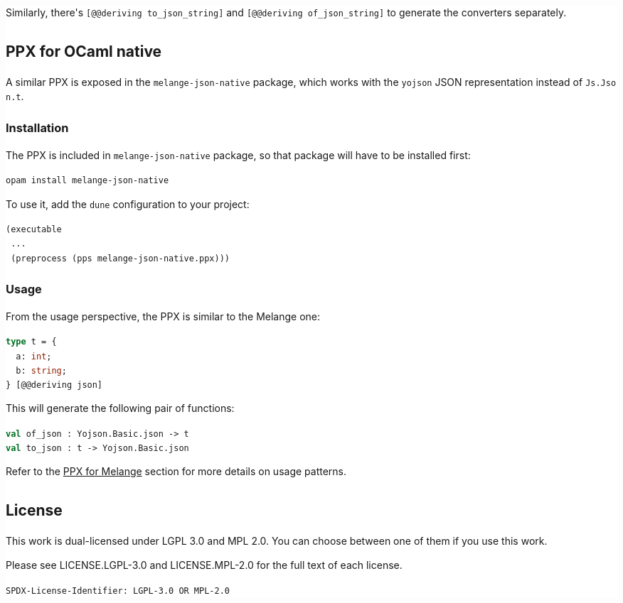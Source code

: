 Similarly, there's `[@@deriving to_json_string]` and `[@@deriving
of_json_string]` to generate the converters separately.

## PPX for OCaml native

A similar PPX is exposed in the `melange-json-native` package, which works with
the `yojson` JSON representation instead of `Js.Json.t`.

### Installation

The PPX is included in `melange-json-native` package, so that package will have
to be installed first:

```sh
opam install melange-json-native
```

To use it, add the `dune` configuration to your project:

```dune
(executable
 ...
 (preprocess (pps melange-json-native.ppx)))
```

### Usage

From the usage perspective, the PPX is similar to the Melange one:

```ocaml
type t = {
  a: int;
  b: string;
} [@@deriving json]
```

This will generate the following pair of functions:

```ocaml
val of_json : Yojson.Basic.json -> t
val to_json : t -> Yojson.Basic.json
```

Refer to the [PPX for Melange](#ppx-for-melange) section for more details on
usage patterns.

## License

This work is dual-licensed under LGPL 3.0 and MPL 2.0. You can choose between
one of them if you use this work.

Please see LICENSE.LGPL-3.0 and LICENSE.MPL-2.0 for the full text of each
license.

`SPDX-License-Identifier: LGPL-3.0 OR MPL-2.0`
